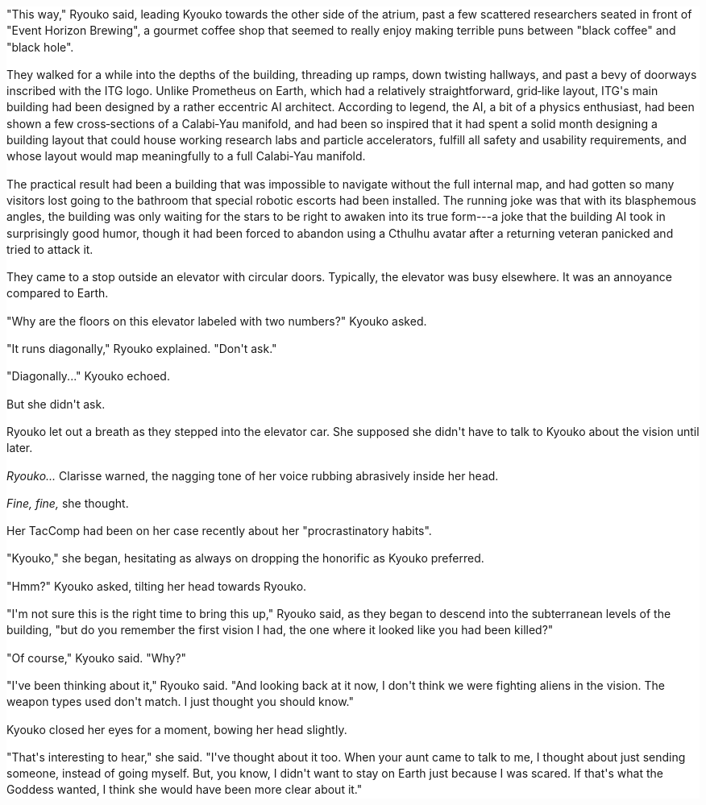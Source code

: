 \"This way,\" Ryouko said, leading Kyouko towards the other side of the atrium, past a few scattered researchers seated in front of \"Event Horizon Brewing\", a gourmet coffee shop that seemed to really enjoy making terrible puns between \"black coffee\" and \"black hole\".

They walked for a while into the depths of the building, threading up ramps, down twisting hallways, and past a bevy of doorways inscribed with the ITG logo. Unlike Prometheus on Earth, which had a relatively straightforward, grid‐like layout, ITG\'s main building had been designed by a rather eccentric AI architect. According to legend, the AI, a bit of a physics enthusiast, had been shown a few cross‐sections of a Calabi‐Yau manifold, and had been so inspired that it had spent a solid month designing a building layout that could house working research labs and particle accelerators, fulfill all safety and usability requirements, and whose layout would map meaningfully to a full Calabi‐Yau manifold.

The practical result had been a building that was impossible to navigate without the full internal map, and had gotten so many visitors lost going to the bathroom that special robotic escorts had been installed. The running joke was that with its blasphemous angles, the building was only waiting for the stars to be right to awaken into its true form---a joke that the building AI took in surprisingly good humor, though it had been forced to abandon using a Cthulhu avatar after a returning veteran panicked and tried to attack it.

They came to a stop outside an elevator with circular doors. Typically, the elevator was busy elsewhere. It was an annoyance compared to Earth.

\"Why are the floors on this elevator labeled with two numbers?\" Kyouko asked.

\"It runs diagonally,\" Ryouko explained. \"Don\'t ask.\"

\"Diagonally...\" Kyouko echoed.

But she didn\'t ask.

Ryouko let out a breath as they stepped into the elevator car. She supposed she didn\'t have to talk to Kyouko about the vision until later.

*Ryouko...* Clarisse warned, the nagging tone of her voice rubbing abrasively inside her head.

*Fine, fine,* she thought.

Her TacComp had been on her case recently about her \"procrastinatory habits\".

\"Kyouko,\" she began, hesitating as always on dropping the honorific as Kyouko preferred.

\"Hmm?\" Kyouko asked, tilting her head towards Ryouko.

\"I\'m not sure this is the right time to bring this up,\" Ryouko said, as they began to descend into the subterranean levels of the building, "but do you remember the first vision I had, the one where it looked like you had been killed?\"

\"Of course,\" Kyouko said. \"Why?\"

\"I\'ve been thinking about it,\" Ryouko said. \"And looking back at it now, I don\'t think we were fighting aliens in the vision. The weapon types used don\'t match. I just thought you should know.\"

Kyouko closed her eyes for a moment, bowing her head slightly.

\"That\'s interesting to hear,\" she said. \"I\'ve thought about it too. When your aunt came to talk to me, I thought about just sending someone, instead of going myself. But, you know, I didn\'t want to stay on Earth just because I was scared. If that\'s what the Goddess wanted, I think she would have been more clear about it.\"

